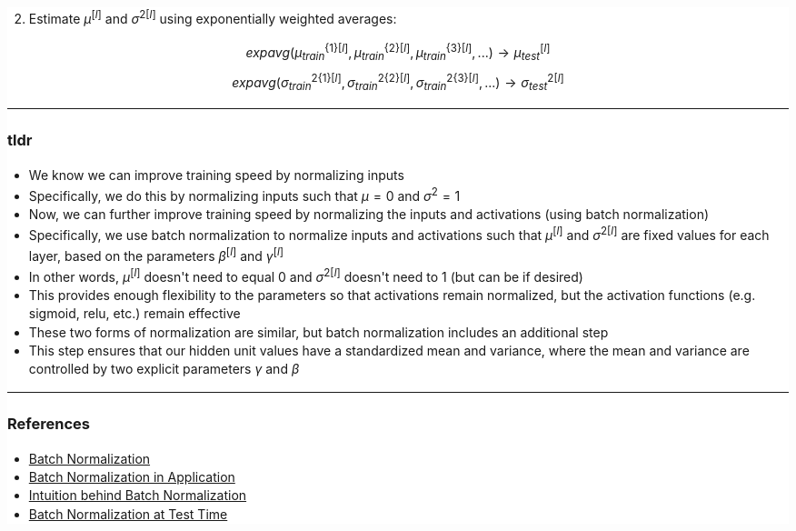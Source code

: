2. Estimate $\mu^{[l]}$ and $\sigma^{2[l]}$ using exponentially weighted averages:

$$ expavg(\mu_{train}^{\lbrace 1 \rbrace [l]}, \mu_{train}^{\lbrace 2 \rbrace [l]}, \mu_{train}^{\lbrace 3 \rbrace [l]}, ...) \to \mu_{test}^{[l]} $$
$$  expavg(\sigma_{train}^{2 \lbrace 1 \rbrace [l]}, \sigma_{train}^{2 \lbrace 2 \rbrace [l]}, \sigma_{train}^{2 \lbrace 3 \rbrace [l]}, ...) \to \sigma_{test}^{2[l]}$$

---

### tldr
- We know we can improve training speed by normalizing inputs
- Specifically, we do this by normalizing inputs such that $\mu=0$ and $\sigma^{2}=1$
- Now, we can further improve training speed by normalizing the inputs and activations (using batch normalization)
- Specifically, we use batch normalization to normalize inputs and activations such that $\mu^{[l]}$ and $\sigma^{2[l]}$ are fixed values for each layer, based on the parameters $\beta^{[l]}$ and $\gamma^{[l]}$
- In other words, $\mu^{[l]}$ doesn't need to equal $0$ and $\sigma^{2[l]}$ doesn't need to $1$ (but can be if desired)
- This provides enough flexibility to the parameters so that activations remain normalized, but the activation functions (e.g. sigmoid, relu, etc.) remain effective
- These two forms of normalization are similar, but batch normalization includes an additional step
- This step ensures that our hidden unit values have a standardized mean and variance, where the mean and variance are controlled by two explicit parameters $\gamma$ and $\beta$

---

### References
- [Batch Normalization](https://www.youtube.com/watch?v=tNIpEZLv_eg&list=PLkDaE6sCZn6Hn0vK8co82zjQtt3T2Nkqc&index=27)
- [Batch Normalization in Application](https://www.youtube.com/watch?v=em6dfRxYkYU&list=PLkDaE6sCZn6Hn0vK8co82zjQtt3T2Nkqc&index=28)
- [Intuition behind Batch Normalization](https://www.youtube.com/watch?v=nUUqwaxLnWs&list=PLkDaE6sCZn6Hn0vK8co82zjQtt3T2Nkqc&index=29)
- [Batch Normalization at Test Time](https://www.youtube.com/watch?v=5qefnAek8OA&list=PLkDaE6sCZn6Hn0vK8co82zjQtt3T2Nkqc&index=30)
